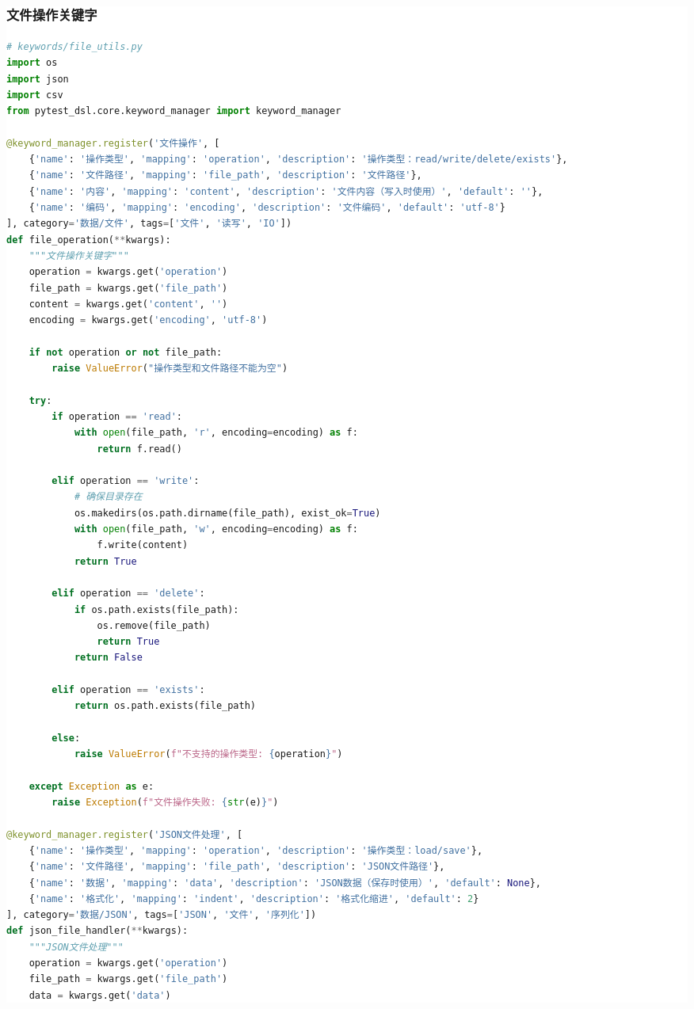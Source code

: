 ### 文件操作关键字

```python
# keywords/file_utils.py
import os
import json
import csv
from pytest_dsl.core.keyword_manager import keyword_manager

@keyword_manager.register('文件操作', [
    {'name': '操作类型', 'mapping': 'operation', 'description': '操作类型：read/write/delete/exists'},
    {'name': '文件路径', 'mapping': 'file_path', 'description': '文件路径'},
    {'name': '内容', 'mapping': 'content', 'description': '文件内容（写入时使用）', 'default': ''},
    {'name': '编码', 'mapping': 'encoding', 'description': '文件编码', 'default': 'utf-8'}
], category='数据/文件', tags=['文件', '读写', 'IO'])
def file_operation(**kwargs):
    """文件操作关键字"""
    operation = kwargs.get('operation')
    file_path = kwargs.get('file_path')
    content = kwargs.get('content', '')
    encoding = kwargs.get('encoding', 'utf-8')
    
    if not operation or not file_path:
        raise ValueError("操作类型和文件路径不能为空")
    
    try:
        if operation == 'read':
            with open(file_path, 'r', encoding=encoding) as f:
                return f.read()
                
        elif operation == 'write':
            # 确保目录存在
            os.makedirs(os.path.dirname(file_path), exist_ok=True)
            with open(file_path, 'w', encoding=encoding) as f:
                f.write(content)
            return True
            
        elif operation == 'delete':
            if os.path.exists(file_path):
                os.remove(file_path)
                return True
            return False
            
        elif operation == 'exists':
            return os.path.exists(file_path)
            
        else:
            raise ValueError(f"不支持的操作类型: {operation}")
            
    except Exception as e:
        raise Exception(f"文件操作失败: {str(e)}")

@keyword_manager.register('JSON文件处理', [
    {'name': '操作类型', 'mapping': 'operation', 'description': '操作类型：load/save'},
    {'name': '文件路径', 'mapping': 'file_path', 'description': 'JSON文件路径'},
    {'name': '数据', 'mapping': 'data', 'description': 'JSON数据（保存时使用）', 'default': None},
    {'name': '格式化', 'mapping': 'indent', 'description': '格式化缩进', 'default': 2}
], category='数据/JSON', tags=['JSON', '文件', '序列化'])
def json_file_handler(**kwargs):
    """JSON文件处理"""
    operation = kwargs.get('operation')
    file_path = kwargs.get('file_path')
    data = kwargs.get('data')
```
